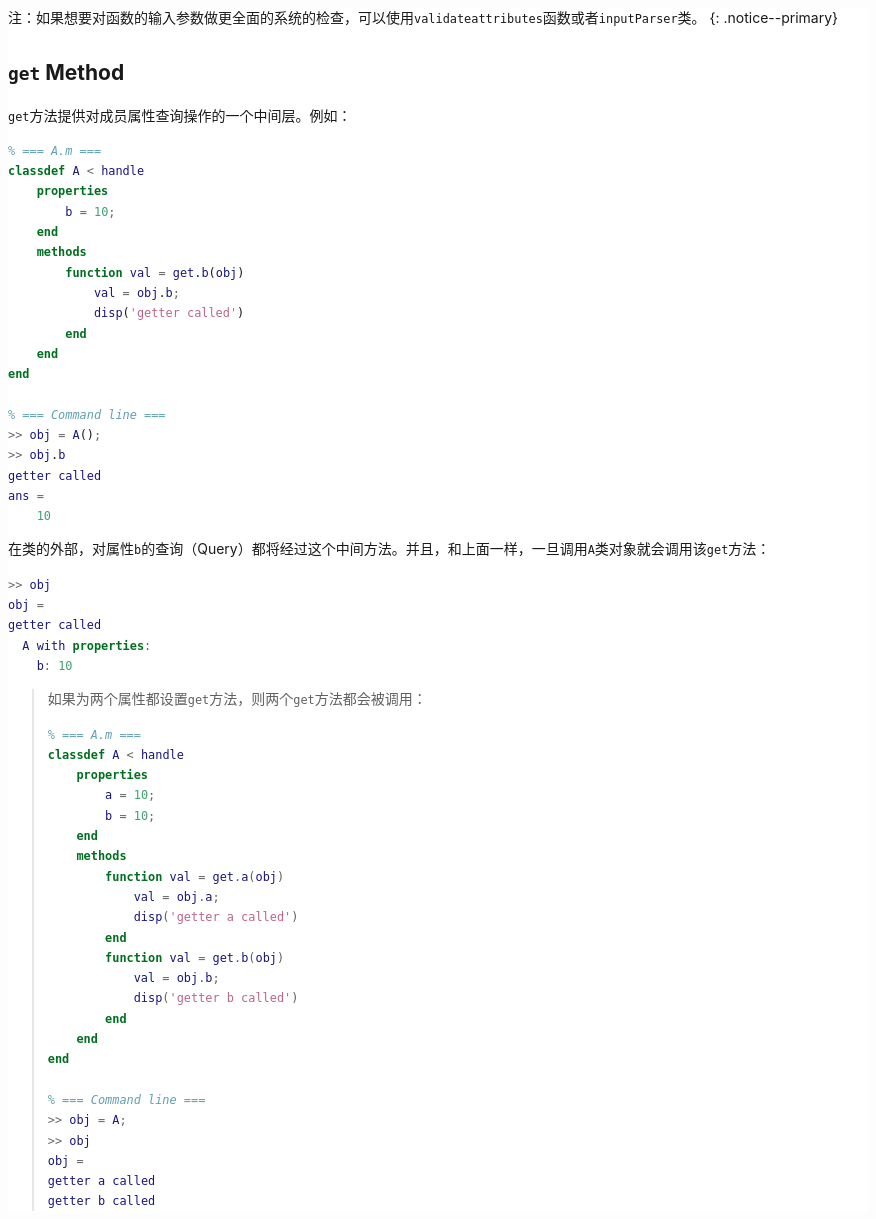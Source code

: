 注：如果想要对函数的输入参数做更全面的系统的检查，可以使用`validateattributes`函数或者`inputParser`类。
{: .notice--primary}

## `get` Method

`get`方法提供对成员属性查询操作的一个中间层。例如：

```matlab
% === A.m ===
classdef A < handle
    properties
        b = 10;
    end
    methods
        function val = get.b(obj)
            val = obj.b;
            disp('getter called')
        end
    end
end

% === Command line ===
>> obj = A();
>> obj.b
getter called
ans =
    10
```

在类的外部，对属性`b`的查询（Query）都将经过这个中间方法。并且，和上面一样，一旦调用`A`类对象就会调用该`get`方法：

```matlab
>> obj
obj = 
getter called
  A with properties:
    b: 10
```

> 如果为两个属性都设置`get`方法，则两个`get`方法都会被调用：
>
> ```matlab
> % === A.m ===
> classdef A < handle
>     properties
>         a = 10;
>         b = 10;
>     end
>     methods
>         function val = get.a(obj)
>             val = obj.a;
>             disp('getter a called')
>         end
>         function val = get.b(obj)
>             val = obj.b;
>             disp('getter b called')
>         end
>     end
> end
> 
> % === Command line ===
> >> obj = A;
> >> obj
> obj = 
> getter a called
> getter b called